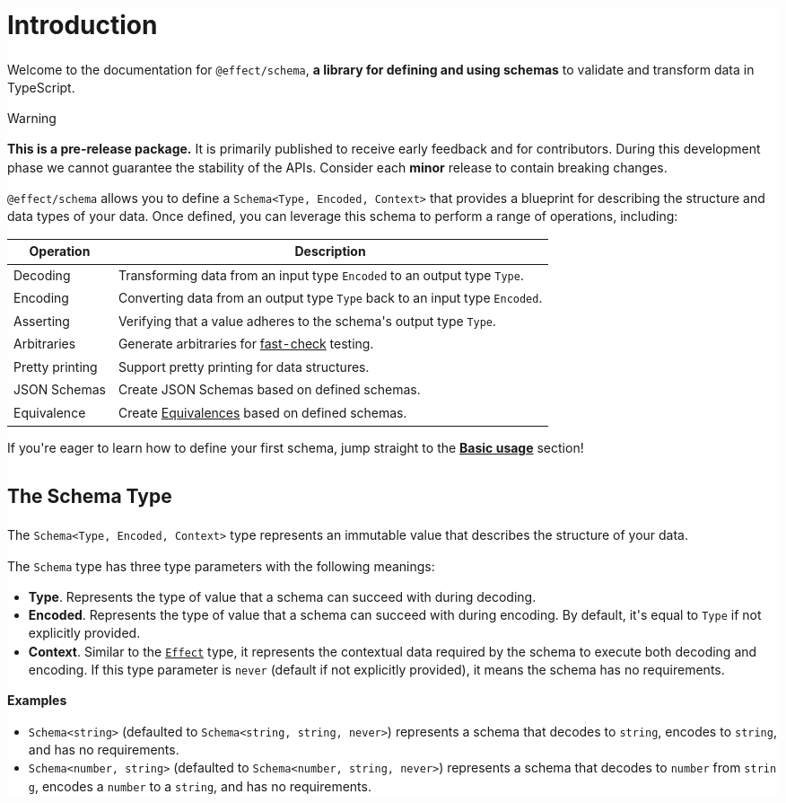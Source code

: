 # Introduction

Welcome to the documentation for `@effect/schema`, **a library for defining and using schemas** to validate and transform data in TypeScript.

> [!WARNING]
> **This is a pre-release package.** It is primarily published to receive early feedback and for contributors. During this development phase we cannot guarantee the stability of the APIs. Consider each **minor** release to contain breaking changes.

`@effect/schema` allows you to define a `Schema<Type, Encoded, Context>` that provides a blueprint for describing the structure and data types of your data. Once defined, you can leverage this schema to perform a range of operations, including:

| Operation       | Description                                                                                                    |
| --------------- | -------------------------------------------------------------------------------------------------------------- |
| Decoding        | Transforming data from an input type `Encoded` to an output type `Type`.                                       |
| Encoding        | Converting data from an output type `Type` back to an input type `Encoded`.                                    |
| Asserting       | Verifying that a value adheres to the schema's output type `Type`.                                             |
| Arbitraries     | Generate arbitraries for [fast-check](https://github.com/dubzzz/fast-check) testing.                           |
| Pretty printing | Support pretty printing for data structures.                                                                   |
| JSON Schemas    | Create JSON Schemas based on defined schemas.                                                                  |
| Equivalence     | Create [Equivalences](https://effect-ts.github.io/effect/schema/Equivalence.ts.html) based on defined schemas. |

If you're eager to learn how to define your first schema, jump straight to the [**Basic usage**](#basic-usage) section!

## The Schema Type

The `Schema<Type, Encoded, Context>` type represents an immutable value that describes the structure of your data.

The `Schema` type has three type parameters with the following meanings:

- **Type**. Represents the type of value that a schema can succeed with during decoding.
- **Encoded**. Represents the type of value that a schema can succeed with during encoding. By default, it's equal to `Type` if not explicitly provided.
- **Context**. Similar to the [`Effect`](https://effect.website/docs/guides/essentials/the-effect-type) type, it represents the contextual data required by the schema to execute both decoding and encoding. If this type parameter is `never` (default if not explicitly provided), it means the schema has no requirements.

**Examples**

- `Schema<string>` (defaulted to `Schema<string, string, never>`) represents a schema that decodes to `string`, encodes to `string`, and has no requirements.
- `Schema<number, string>` (defaulted to `Schema<number, string, never>`) represents a schema that decodes to `number` from `string`, encodes a `number` to a `string`, and has no requirements.
